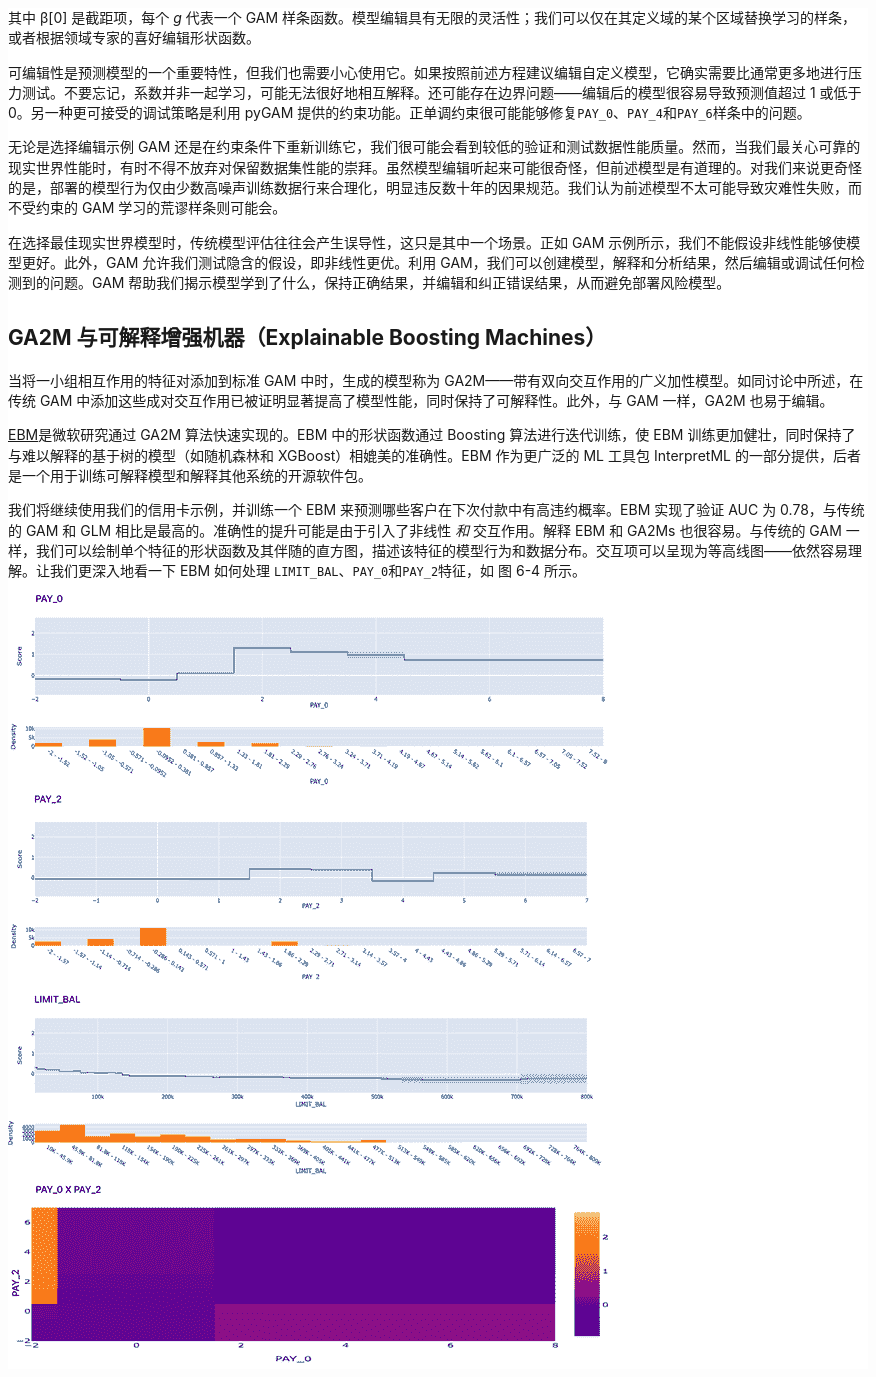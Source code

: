 其中 β[0] 是截距项，每个 *g* 代表一个 GAM 样条函数。模型编辑具有无限的灵活性；我们可以仅在其定义域的某个区域替换学习的样条，或者根据领域专家的喜好编辑形状函数。

可编辑性是预测模型的一个重要特性，但我们也需要小心使用它。如果按照前述方程建议编辑自定义模型，它确实需要比通常更多地进行压力测试。不要忘记，系数并非一起学习，可能无法很好地相互解释。还可能存在边界问题——编辑后的模型很容易导致预测值超过 1 或低于 0。另一种更可接受的调试策略是利用 pyGAM 提供的约束功能。正单调约束很可能能够修复`PAY_0`、`PAY_4`和`PAY_6`样条中的问题。

无论是选择编辑示例 GAM 还是在约束条件下重新训练它，我们很可能会看到较低的验证和测试数据性能质量。然而，当我们最关心可靠的现实世界性能时，有时不得不放弃对保留数据集性能的崇拜。虽然模型编辑听起来可能很奇怪，但前述模型是有道理的。对我们来说更奇怪的是，部署的模型行为仅由少数高噪声训练数据行来合理化，明显违反数十年的因果规范。我们认为前述模型不太可能导致灾难性失败，而不受约束的 GAM 学习的荒谬样条则可能会。

在选择最佳现实世界模型时，传统模型评估往往会产生误导性，这只是其中一个场景。正如 GAM 示例所示，我们不能假设非线性能够使模型更好。此外，GAM 允许我们测试隐含的假设，即非线性更优。利用 GAM，我们可以创建模型，解释和分析结果，然后编辑或调试任何检测到的问题。GAM 帮助我们揭示模型学到了什么，保持正确结果，并编辑和纠正错误结果，从而避免部署风险模型。

## GA2M 与可解释增强机器（Explainable Boosting Machines）

当将一小组相互作用的特征对添加到标准 GAM 中时，生成的模型称为 GA2M——带有双向交互作用的广义加性模型。如同讨论中所述，在传统 GAM 中添加这些成对交互作用已被证明显著提高了模型性能，同时保持了可解释性。此外，与 GAM 一样，GA2M 也易于编辑。

[EBM](https://oreil.ly/_tS2Q)是微软研究通过 GA2M 算法快速实现的。EBM 中的形状函数通过 Boosting 算法进行迭代训练，使 EBM 训练更加健壮，同时保持了与难以解释的基于树的模型（如随机森林和 XGBoost）相媲美的准确性。EBM 作为更广泛的 ML 工具包 InterpretML 的一部分提供，后者是一个用于训练可解释模型和解释其他系统的开源软件包。

我们将继续使用我们的信用卡示例，并训练一个 EBM 来预测哪些客户在下次付款中有高违约概率。EBM 实现了验证 AUC 为 0.78，与传统的 GAM 和 GLM 相比是最高的。准确性的提升可能是由于引入了非线性 *和* 交互作用。解释 EBM 和 GA2Ms 也很容易。与传统的 GAM 一样，我们可以绘制单个特征的形状函数及其伴随的直方图，描述该特征的模型行为和数据分布。交互项可以呈现为等高线图——依然容易理解。让我们更深入地看一下 EBM 如何处理 `LIMIT_BAL`、`PAY_0`和`PAY_2`特征，如 图 6-4 所示。

![mlha 0604](img/mlha_0604.png)
